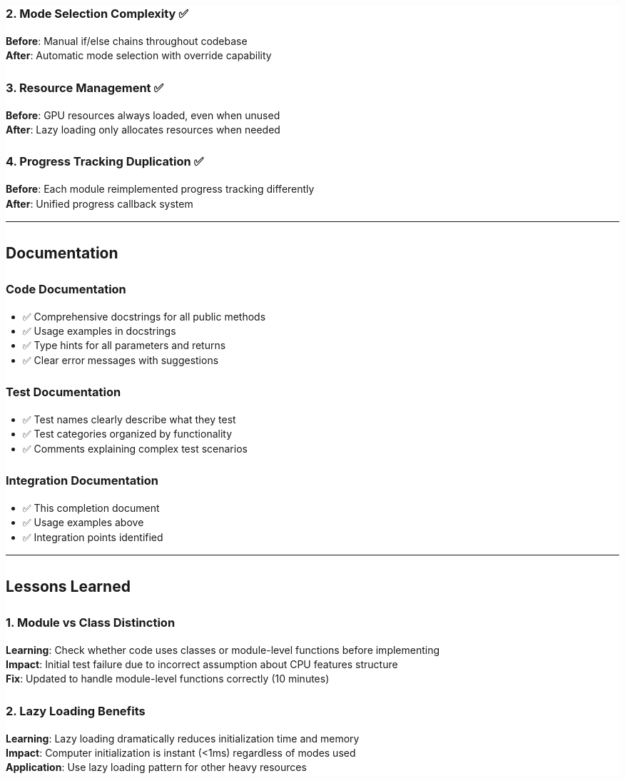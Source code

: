### 2. Mode Selection Complexity ✅

**Before**: Manual if/else chains throughout codebase  
**After**: Automatic mode selection with override capability

### 3. Resource Management ✅

**Before**: GPU resources always loaded, even when unused  
**After**: Lazy loading only allocates resources when needed

### 4. Progress Tracking Duplication ✅

**Before**: Each module reimplemented progress tracking differently  
**After**: Unified progress callback system

---

## Documentation

### Code Documentation

- ✅ Comprehensive docstrings for all public methods
- ✅ Usage examples in docstrings
- ✅ Type hints for all parameters and returns
- ✅ Clear error messages with suggestions

### Test Documentation

- ✅ Test names clearly describe what they test
- ✅ Test categories organized by functionality
- ✅ Comments explaining complex test scenarios

### Integration Documentation

- ✅ This completion document
- ✅ Usage examples above
- ✅ Integration points identified

---

## Lessons Learned

### 1. Module vs Class Distinction

**Learning**: Check whether code uses classes or module-level functions before implementing  
**Impact**: Initial test failure due to incorrect assumption about CPU features structure  
**Fix**: Updated to handle module-level functions correctly (10 minutes)

### 2. Lazy Loading Benefits

**Learning**: Lazy loading dramatically reduces initialization time and memory  
**Impact**: Computer initialization is instant (<1ms) regardless of modes used  
**Application**: Use lazy loading pattern for other heavy resources
